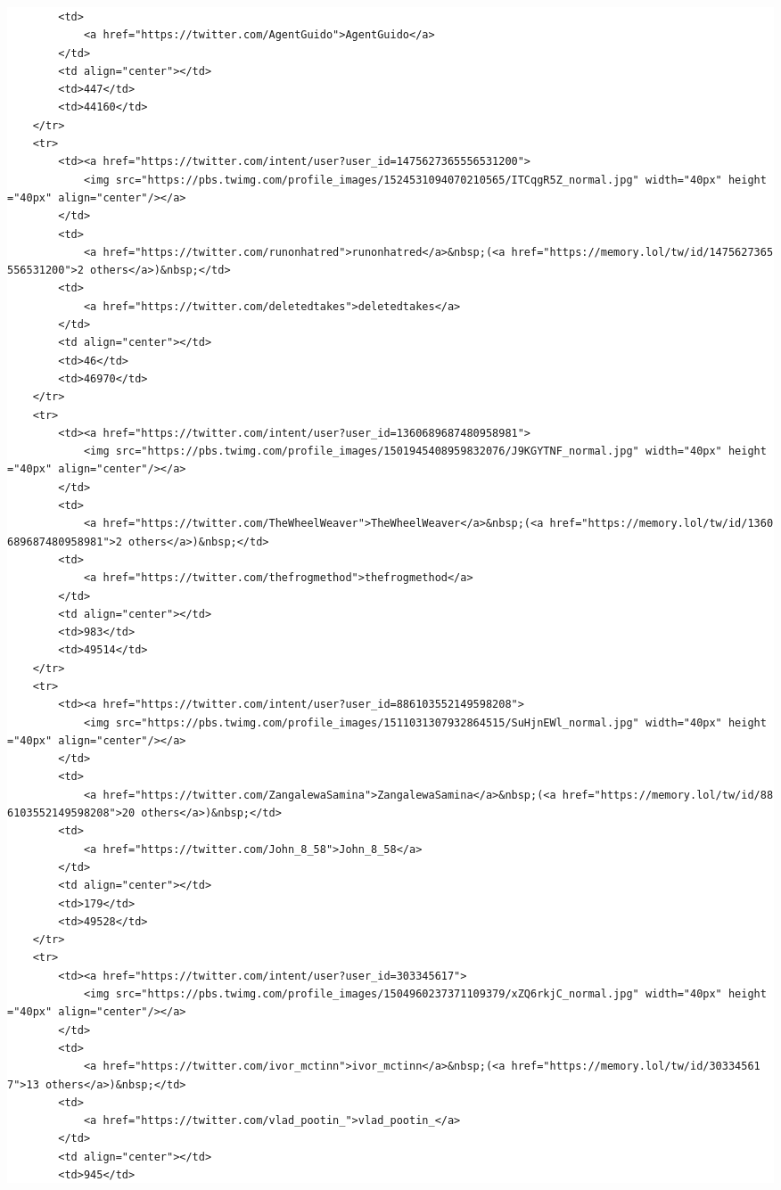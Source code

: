             <td>
                <a href="https://twitter.com/AgentGuido">AgentGuido</a>
            </td>
            <td align="center"></td>
            <td>447</td>
            <td>44160</td>
        </tr>
        <tr>
            <td><a href="https://twitter.com/intent/user?user_id=1475627365556531200">
                <img src="https://pbs.twimg.com/profile_images/1524531094070210565/ITCqgR5Z_normal.jpg" width="40px" height="40px" align="center"/></a>
            </td>
            <td>
                <a href="https://twitter.com/runonhatred">runonhatred</a>&nbsp;(<a href="https://memory.lol/tw/id/1475627365556531200">2 others</a>)&nbsp;</td>
            <td>
                <a href="https://twitter.com/deletedtakes">deletedtakes</a>
            </td>
            <td align="center"></td>
            <td>46</td>
            <td>46970</td>
        </tr>
        <tr>
            <td><a href="https://twitter.com/intent/user?user_id=1360689687480958981">
                <img src="https://pbs.twimg.com/profile_images/1501945408959832076/J9KGYTNF_normal.jpg" width="40px" height="40px" align="center"/></a>
            </td>
            <td>
                <a href="https://twitter.com/TheWheelWeaver">TheWheelWeaver</a>&nbsp;(<a href="https://memory.lol/tw/id/1360689687480958981">2 others</a>)&nbsp;</td>
            <td>
                <a href="https://twitter.com/thefrogmethod">thefrogmethod</a>
            </td>
            <td align="center"></td>
            <td>983</td>
            <td>49514</td>
        </tr>
        <tr>
            <td><a href="https://twitter.com/intent/user?user_id=886103552149598208">
                <img src="https://pbs.twimg.com/profile_images/1511031307932864515/SuHjnEWl_normal.jpg" width="40px" height="40px" align="center"/></a>
            </td>
            <td>
                <a href="https://twitter.com/ZangalewaSamina">ZangalewaSamina</a>&nbsp;(<a href="https://memory.lol/tw/id/886103552149598208">20 others</a>)&nbsp;</td>
            <td>
                <a href="https://twitter.com/John_8_58">John_8_58</a>
            </td>
            <td align="center"></td>
            <td>179</td>
            <td>49528</td>
        </tr>
        <tr>
            <td><a href="https://twitter.com/intent/user?user_id=303345617">
                <img src="https://pbs.twimg.com/profile_images/1504960237371109379/xZQ6rkjC_normal.jpg" width="40px" height="40px" align="center"/></a>
            </td>
            <td>
                <a href="https://twitter.com/ivor_mctinn">ivor_mctinn</a>&nbsp;(<a href="https://memory.lol/tw/id/303345617">13 others</a>)&nbsp;</td>
            <td>
                <a href="https://twitter.com/vlad_pootin_">vlad_pootin_</a>
            </td>
            <td align="center"></td>
            <td>945</td>